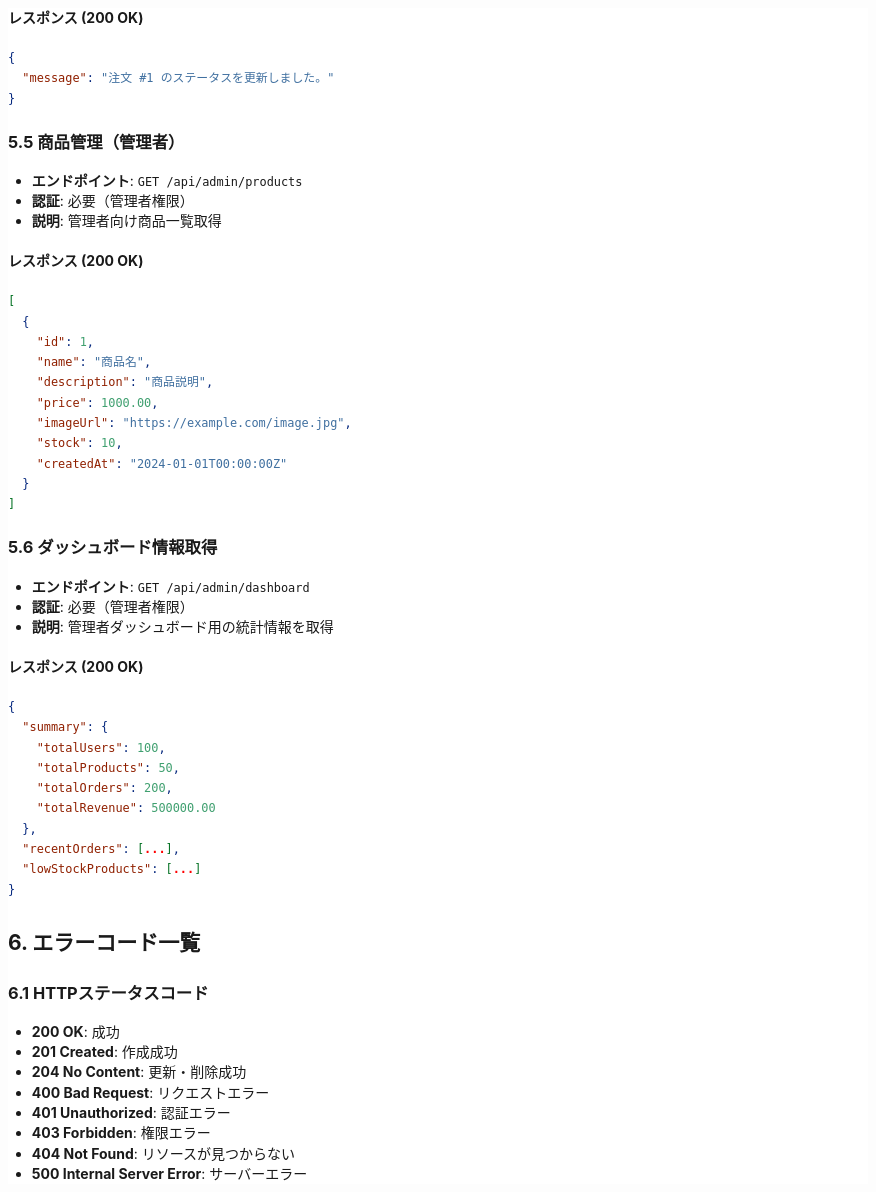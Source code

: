 #### レスポンス (200 OK)
```json
{
  "message": "注文 #1 のステータスを更新しました。"
}
```

### 5.5 商品管理（管理者）
- **エンドポイント**: `GET /api/admin/products`
- **認証**: 必要（管理者権限）
- **説明**: 管理者向け商品一覧取得

#### レスポンス (200 OK)
```json
[
  {
    "id": 1,
    "name": "商品名",
    "description": "商品説明",
    "price": 1000.00,
    "imageUrl": "https://example.com/image.jpg",
    "stock": 10,
    "createdAt": "2024-01-01T00:00:00Z"
  }
]
```

### 5.6 ダッシュボード情報取得
- **エンドポイント**: `GET /api/admin/dashboard`
- **認証**: 必要（管理者権限）
- **説明**: 管理者ダッシュボード用の統計情報を取得

#### レスポンス (200 OK)
```json
{
  "summary": {
    "totalUsers": 100,
    "totalProducts": 50,
    "totalOrders": 200,
    "totalRevenue": 500000.00
  },
  "recentOrders": [...],
  "lowStockProducts": [...]
}
```

## 6. エラーコード一覧

### 6.1 HTTPステータスコード
- **200 OK**: 成功
- **201 Created**: 作成成功
- **204 No Content**: 更新・削除成功
- **400 Bad Request**: リクエストエラー
- **401 Unauthorized**: 認証エラー
- **403 Forbidden**: 権限エラー
- **404 Not Found**: リソースが見つからない
- **500 Internal Server Error**: サーバーエラー
